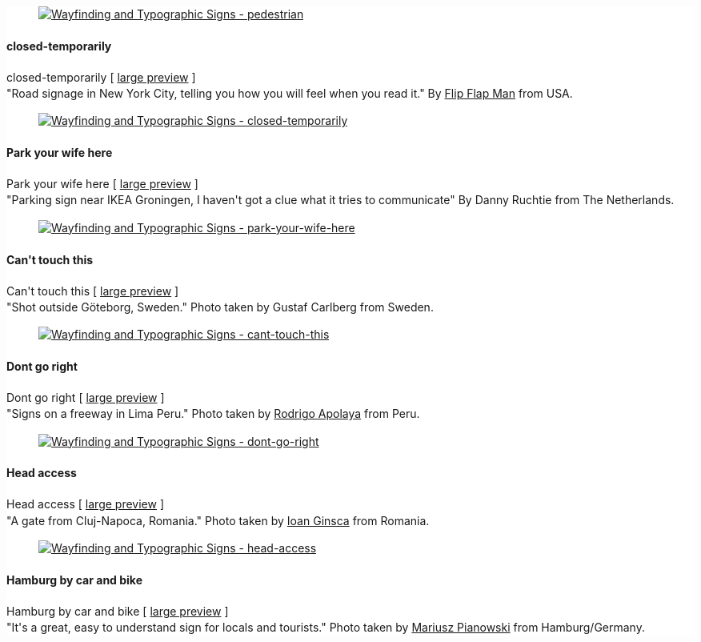 <figure><a rel="nofollow" href="https://archive.smashing.media/assets/344dbf88-fdf9-42bb-adb4-46f01eedd629/1821b283-d98f-4574-894f-e58145ff2fac/full-pedestrian.jpg" title="Large Preview"><img src="https://archive.smashing.media/assets/344dbf88-fdf9-42bb-adb4-46f01eedd629/535520d6-4714-4c56-832b-9689b90b9716/short-pedestrian.jpg" width="500" height="398" alt="Wayfinding and Typographic Signs - pedestrian" /></a></figure>

#### closed-temporarily

closed-temporarily [ [large preview](https://archive.smashing.media/assets/344dbf88-fdf9-42bb-adb4-46f01eedd629/515787e3-b955-4204-aa96-45f7b8c71d88/full-closed-temporarily.jpg) ]  
"Road signage in New York City, telling you how you will feel when you read it." By [Flip Flap Man](https://www.facebook.com/flipflapman) from USA.

<figure><a rel="nofollow" href="https://archive.smashing.media/assets/344dbf88-fdf9-42bb-adb4-46f01eedd629/515787e3-b955-4204-aa96-45f7b8c71d88/full-closed-temporarily.jpg" title="Large Preview"><img src="https://archive.smashing.media/assets/344dbf88-fdf9-42bb-adb4-46f01eedd629/d233dba1-a099-4c91-9789-67972ee61e21/short-closed-temporarily.jpg" width="500" height="493" alt="Wayfinding and Typographic Signs - closed-temporarily" /></a></figure>

#### Park your wife here

Park your wife here [ [large preview](https://archive.smashing.media/assets/344dbf88-fdf9-42bb-adb4-46f01eedd629/634906da-08cc-4dc5-9883-37e64eabe2b7/full-park-your-wife-here.jpg) ]  
"Parking sign near IKEA Groningen, I haven't got a clue what it tries to communicate" By Danny Ruchtie from The Netherlands.

<figure><a rel="nofollow" href="https://archive.smashing.media/assets/344dbf88-fdf9-42bb-adb4-46f01eedd629/634906da-08cc-4dc5-9883-37e64eabe2b7/full-park-your-wife-here.jpg" title="Large Preview"><img src="https://archive.smashing.media/assets/344dbf88-fdf9-42bb-adb4-46f01eedd629/7b57f1da-27ad-4aa3-a39c-cbc1bc1b2eda/short-park-your-wife-here.jpg" width="500" height="666" alt="Wayfinding and Typographic Signs - park-your-wife-here" /></a></figure>

#### Can't touch this

Can't touch this [ [large preview](https://archive.smashing.media/assets/344dbf88-fdf9-42bb-adb4-46f01eedd629/ade68f22-bc6e-4d64-991b-d2f48604887d/full-cant-touch-this.jpg) ]  
"Shot outside Göteborg, Sweden." Photo taken by Gustaf Carlberg from Sweden.

<figure><a rel="nofollow" href="https://archive.smashing.media/assets/344dbf88-fdf9-42bb-adb4-46f01eedd629/ade68f22-bc6e-4d64-991b-d2f48604887d/full-cant-touch-this.jpg" title="Large Preview"><img src="https://archive.smashing.media/assets/344dbf88-fdf9-42bb-adb4-46f01eedd629/2deceb79-185b-48e6-b4f6-583325c0720a/short-cant-touch-this.jpg" width="500" height="375" alt="Wayfinding and Typographic Signs - cant-touch-this" /></a></figure>

#### Dont go right

Dont go right [ [large preview](https://archive.smashing.media/assets/344dbf88-fdf9-42bb-adb4-46f01eedd629/b14ef932-0385-4e82-8b1d-280af838e33f/full-dont-go-right.jpg) ]  
"Signs on a freeway in Lima Peru." Photo taken by [Rodrigo Apolaya](https://www.flickr.com/photos/rapolaya/) from Peru.

<figure><a rel="nofollow" href="https://archive.smashing.media/assets/344dbf88-fdf9-42bb-adb4-46f01eedd629/b14ef932-0385-4e82-8b1d-280af838e33f/full-dont-go-right.jpg" title="Large Preview"><img src="https://archive.smashing.media/assets/344dbf88-fdf9-42bb-adb4-46f01eedd629/22ecab52-d618-4a61-a7c3-c55803461fe5/short-dont-go-right.jpg" width="500" height="280" alt="Wayfinding and Typographic Signs - dont-go-right" /></a></figure>

#### Head access

Head access [ [large preview](https://archive.smashing.media/assets/344dbf88-fdf9-42bb-adb4-46f01eedd629/58610017-63a1-4074-9dd4-ad52b4501536/full-head-access.jpg) ]  
"A gate from Cluj-Napoca, Romania." Photo taken by [Ioan Ginsca](https://www.ignus.ro) from Romania.

<figure><a rel="nofollow" href="https://archive.smashing.media/assets/344dbf88-fdf9-42bb-adb4-46f01eedd629/58610017-63a1-4074-9dd4-ad52b4501536/full-head-access.jpg" title="Large Preview"><img src="https://archive.smashing.media/assets/344dbf88-fdf9-42bb-adb4-46f01eedd629/fc127e75-ba80-407f-a370-35dbd564d9cb/short-head-access.jpg" width="500" height="343" alt="Wayfinding and Typographic Signs - head-access" /></a></figure>

#### Hamburg by car and bike

Hamburg by car and bike [ [large preview](https://archive.smashing.media/assets/344dbf88-fdf9-42bb-adb4-46f01eedd629/8271e9b2-8e13-4cc2-8e3a-1fdde3f83079/full-red-on-white-typo-street-sign.jpg) ]  
"It's a great, easy to understand sign for locals and tourists." Photo taken by [Mariusz Pianowski](https://www.art-redesign.de) from Hamburg/Germany.
